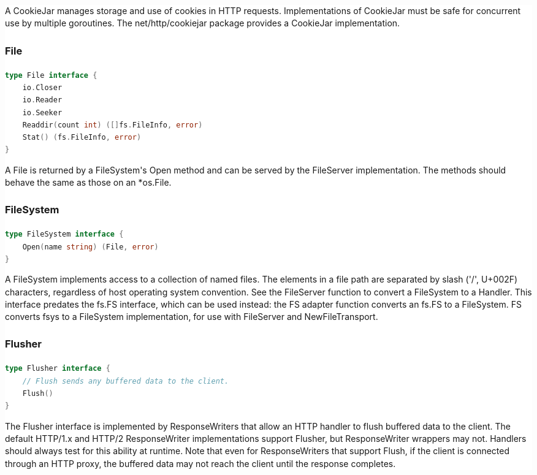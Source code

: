 A CookieJar manages storage and use of cookies in HTTP requests.
Implementations of CookieJar must be safe for concurrent use by multiple
goroutines.
The net/http/cookiejar package provides a CookieJar implementation.


### File

```go
type File interface {
	io.Closer
	io.Reader
	io.Seeker
	Readdir(count int) ([]fs.FileInfo, error)
	Stat() (fs.FileInfo, error)
}
```

A File is returned by a FileSystem's Open method and can be served by the
FileServer implementation.
The methods should behave the same as those on an *os.File.


### FileSystem

```go
type FileSystem interface {
	Open(name string) (File, error)
}
```

A FileSystem implements access to a collection of named files. The elements
in a file path are separated by slash ('/', U+002F) characters, regardless
of host operating system convention. See the FileServer function to convert
a FileSystem to a Handler.
This interface predates the fs.FS interface, which can be used instead: the
FS adapter function converts an fs.FS to a FileSystem.
FS converts fsys to a FileSystem implementation, for use with FileServer and
NewFileTransport.


### Flusher

```go
type Flusher interface {
	// Flush sends any buffered data to the client.
	Flush()
}
```

The Flusher interface is implemented by ResponseWriters that allow an HTTP
handler to flush buffered data to the client.
The default HTTP/1.x and HTTP/2 ResponseWriter implementations support
Flusher, but ResponseWriter wrappers may not. Handlers should always test
for this ability at runtime.
Note that even for ResponseWriters that support Flush, if the client is
connected through an HTTP proxy, the buffered data may not reach the client
until the response completes.
